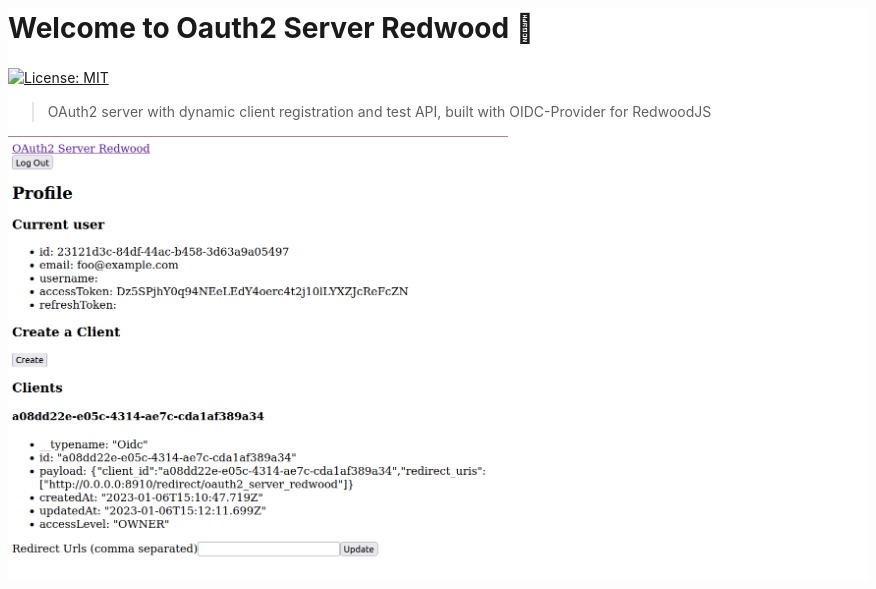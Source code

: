 <h1 align="left">Welcome to Oauth2 Server Redwood 👋</h1>
<p align="left">
  <a href="#" target="_blank">
    <img alt="License: MIT" src="https://img.shields.io/badge/License-MIT-blue.svg" />
  </a>
</p>

> OAuth2 server with dynamic client registration and test API, built with OIDC-Provider for RedwoodJS

<p align="left">
<img width="500px" src="https://github.com/UseKeyp/oauth2-server-redwood/blob/dev/packages/oauth2-server/demo.png"/>
</p>
